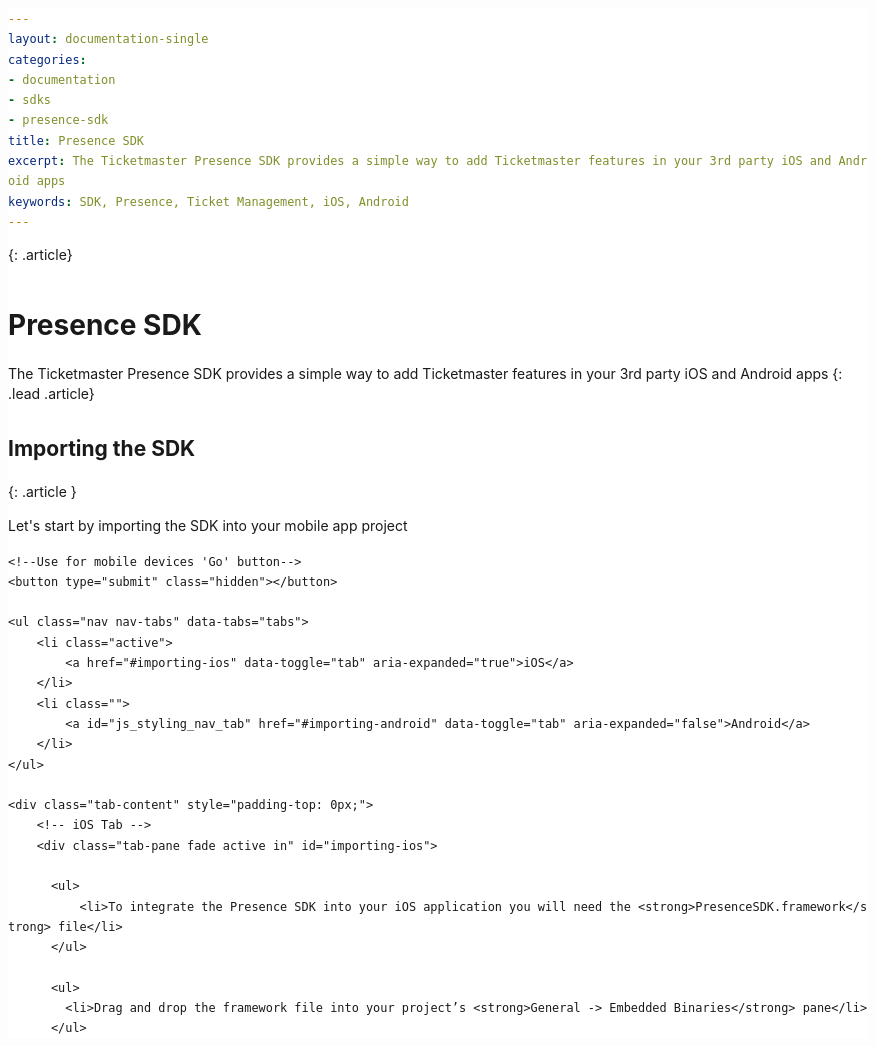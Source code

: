 ```yaml
---
layout: documentation-single
categories:
- documentation
- sdks
- presence-sdk
title: Presence SDK
excerpt: The Ticketmaster Presence SDK provides a simple way to add Ticketmaster features in your 3rd party iOS and Android apps
keywords: SDK, Presence, Ticket Management, iOS, Android
---
```

{: .article}
# Presence SDK 

The Ticketmaster Presence SDK provides a simple way to add Ticketmaster features in your 3rd party iOS and Android apps
{: .lead .article}

## Importing the SDK
{: .article }

Let's start by importing the SDK into your mobile app project

<div class="col-lg-12 config-block">
<form accept-charset="UTF-8" class="main-widget-config-form common_tabs" method="post" autocomplete="off">

    <!--Use for mobile devices 'Go' button-->
    <button type="submit" class="hidden"></button>

    <ul class="nav nav-tabs" data-tabs="tabs">
        <li class="active">
            <a href="#importing-ios" data-toggle="tab" aria-expanded="true">iOS</a>
        </li>
        <li class="">
            <a id="js_styling_nav_tab" href="#importing-android" data-toggle="tab" aria-expanded="false">Android</a>
        </li>
    </ul>

    <div class="tab-content" style="padding-top: 0px;">
        <!-- iOS Tab -->
        <div class="tab-pane fade active in" id="importing-ios">

          <ul>
              <li>To integrate the Presence SDK into your iOS application you will need the <strong>PresenceSDK.framework</strong> file</li>
          </ul>

          <ul>
            <li>Drag and drop the framework file into your project’s <strong>General -> Embedded Binaries</strong> pane</li>
          </ul>
